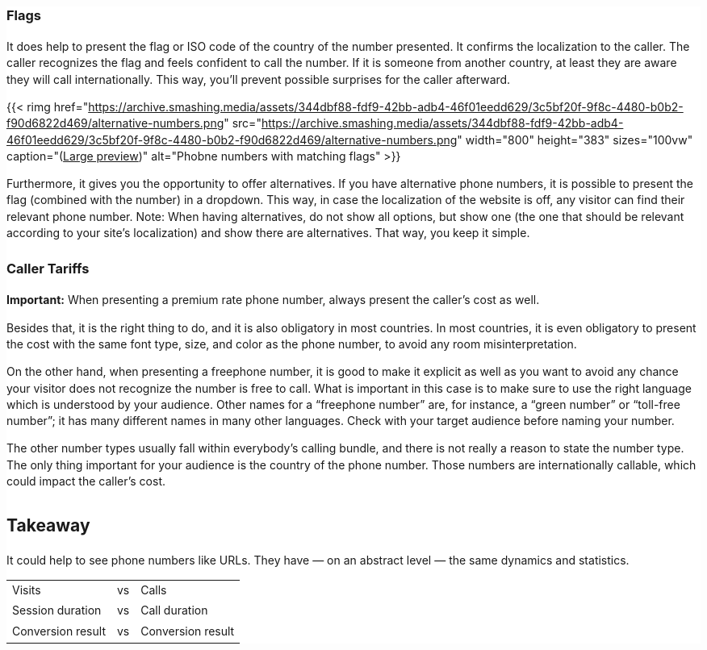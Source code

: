 ### Flags

It does help to present the flag or ISO code of the country of the number presented. It confirms the localization to the caller. The caller recognizes the flag and feels confident to call the number. If it is someone from another country, at least they are aware they will call internationally. This way, you’ll prevent possible surprises for the caller afterward.

{{< rimg href="https://archive.smashing.media/assets/344dbf88-fdf9-42bb-adb4-46f01eedd629/3c5bf20f-9f8c-4480-b0b2-f90d6822d469/alternative-numbers.png" src="https://archive.smashing.media/assets/344dbf88-fdf9-42bb-adb4-46f01eedd629/3c5bf20f-9f8c-4480-b0b2-f90d6822d469/alternative-numbers.png" width="800" height="383" sizes="100vw" caption="(<a href='https://archive.smashing.media/assets/344dbf88-fdf9-42bb-adb4-46f01eedd629/3c5bf20f-9f8c-4480-b0b2-f90d6822d469/alternative-numbers.png'>Large preview</a>)" alt="Phobne numbers with matching flags" >}}

Furthermore, it gives you the opportunity to offer alternatives. If you have alternative phone numbers, it is possible to present the flag (combined with the number) in a dropdown. This way, in case the localization of the website is off, any visitor can find their relevant phone number. Note: When having alternatives, do not show all options, but show one (the one that should be relevant according to your site’s localization) and show there are alternatives. That way, you keep it simple.

### Caller Tariffs

**Important:** When presenting a premium rate phone number, always present the caller’s cost as well. 

Besides that, it is the right thing to do, and it is also obligatory in most countries. In most countries, it is even obligatory to present the cost with the same font type, size, and color as the phone number, to avoid any room misinterpretation.

On the other hand, when presenting a freephone number, it is good to make it explicit as well as you want to avoid any chance your visitor does not recognize the number is free to call. What is important in this case is to make sure to use the right language which is understood by your audience. Other names for a “freephone number” are, for instance, a “green number” or “toll-free number”; it has many different names in many other languages. Check with your target audience before naming your number.

The other number types usually fall within everybody’s calling bundle, and there is not really a reason to state the number type. The only thing important for your audience is the country of the phone number. Those numbers are internationally callable, which could impact the caller’s cost.

## Takeaway

It could help to see phone numbers like URLs. They have &mdash; on an abstract level &mdash; the same dynamics and statistics.

<table class="tablesaw break-out">
  <tbody>
    <tr>
      <td>Visits</td>
      <td>vs</td>
      <td>Calls</td>
    </tr>
    <tr>
      <td>Session duration</td>
      <td>vs</td>
      <td>Call duration</td>
    </tr>
    <tr>
      <td>Conversion result</td>
      <td>vs</td>
      <td>Conversion result</td>
    </tr>
  </tbody>
</table>
